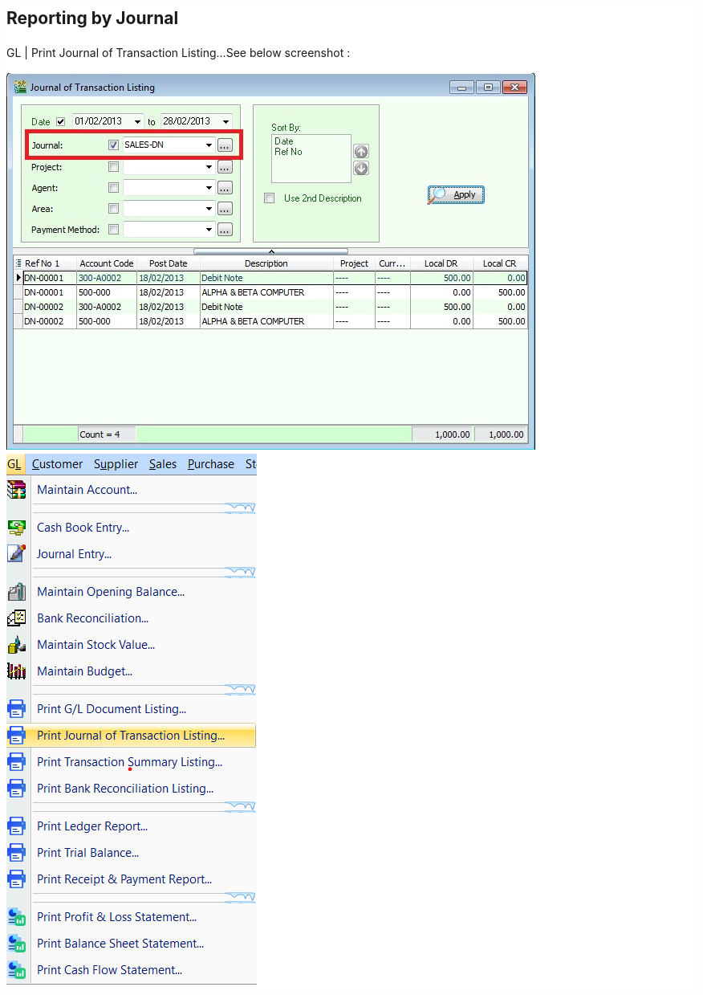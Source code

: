 ## Reporting by Journal 

GL | Print Journal of Transaction Listing...See below screenshot :

![journal-of-trans-list-journal](../../../static/img/usage/tools/tools-basic-guide/journal-of-trans-list-journal.jpg)
![print-journal-of-trans-list](../../../static/img/usage/tools/tools-basic-guide/print-journal-of-trans-list.png)